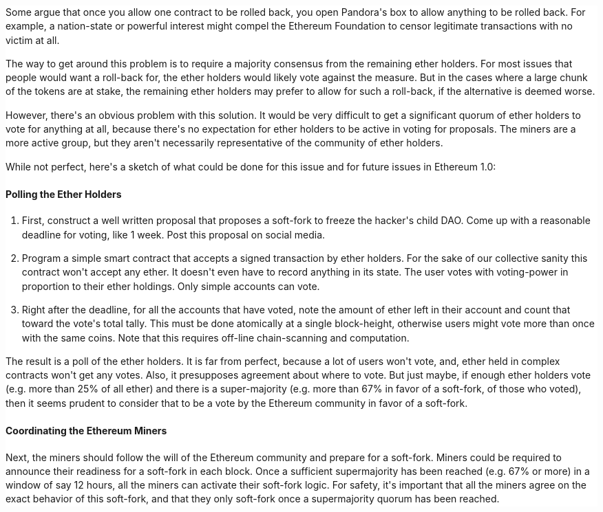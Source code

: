 Some argue that once you allow one contract to be rolled back, you open
Pandora's box to allow anything to be rolled back. For example, a nation-state
or powerful interest might compel the Ethereum Foundation to censor legitimate
transactions with no victim at all.

The way to get around this problem is to require a majority consensus from the
remaining ether holders.  For most issues that people would want a roll-back
for, the ether holders would likely vote against the measure.  But in the cases
where a large chunk of the tokens are at stake, the remaining ether holders may
prefer to allow for such a roll-back, if the alternative is deemed worse.

However, there's an obvious problem with this solution.  It would be very
difficult to get a significant quorum of ether holders to vote for anything at
all, because there's no expectation for ether holders to be active in voting for
proposals.  The miners are a more active group, but they aren't necessarily
representative of the community of ether holders.

While not perfect, here's a sketch of what could be done for this issue and for
future issues in Ethereum 1.0:

#### Polling the Ether Holders

1. First, construct a well written proposal that proposes a soft-fork to freeze
   the hacker's child DAO.  Come up with a reasonable deadline for voting, like
1 week. Post this proposal on social media.

2. Program a simple smart contract that accepts a signed transaction by ether
   holders. For the sake of our collective sanity this contract won't accept any
ether.  It doesn't even have to record anything in its state.  The user votes
with voting-power in proportion to their ether holdings.  Only simple accounts
can vote.

3. Right after the deadline, for all the accounts that have voted, note the
   amount of ether left in their account and count that toward the vote's total
tally.  This must be done atomically at a single block-height, otherwise users
might vote more than once with the same coins.  Note that this requires off-line
chain-scanning and computation.

The result is a poll of the ether holders.  It is far from perfect,
because a lot of users won't vote, and, ether held in complex contracts won't
get any votes.  Also, it presupposes agreement about where to vote.  But just
maybe, if enough ether holders vote (e.g. more than 25% of all ether) and there
is a super-majority (e.g. more than 67% in favor of a soft-fork, of those who
voted), then it seems prudent to consider that to be a vote by the Ethereum
community in favor of a soft-fork.

#### Coordinating the Ethereum Miners

Next, the miners should follow the will of the Ethereum community and prepare
for a soft-fork.  Miners could be required to announce their readiness for a
soft-fork in each block.  Once a sufficient supermajority has been reached (e.g.
67% or more) in a window of say 12 hours, all the miners can activate their
soft-fork logic.  For safety, it's important that all the miners agree on the
exact behavior of this soft-fork, and that they only soft-fork once a
supermajority quorum has been reached.
